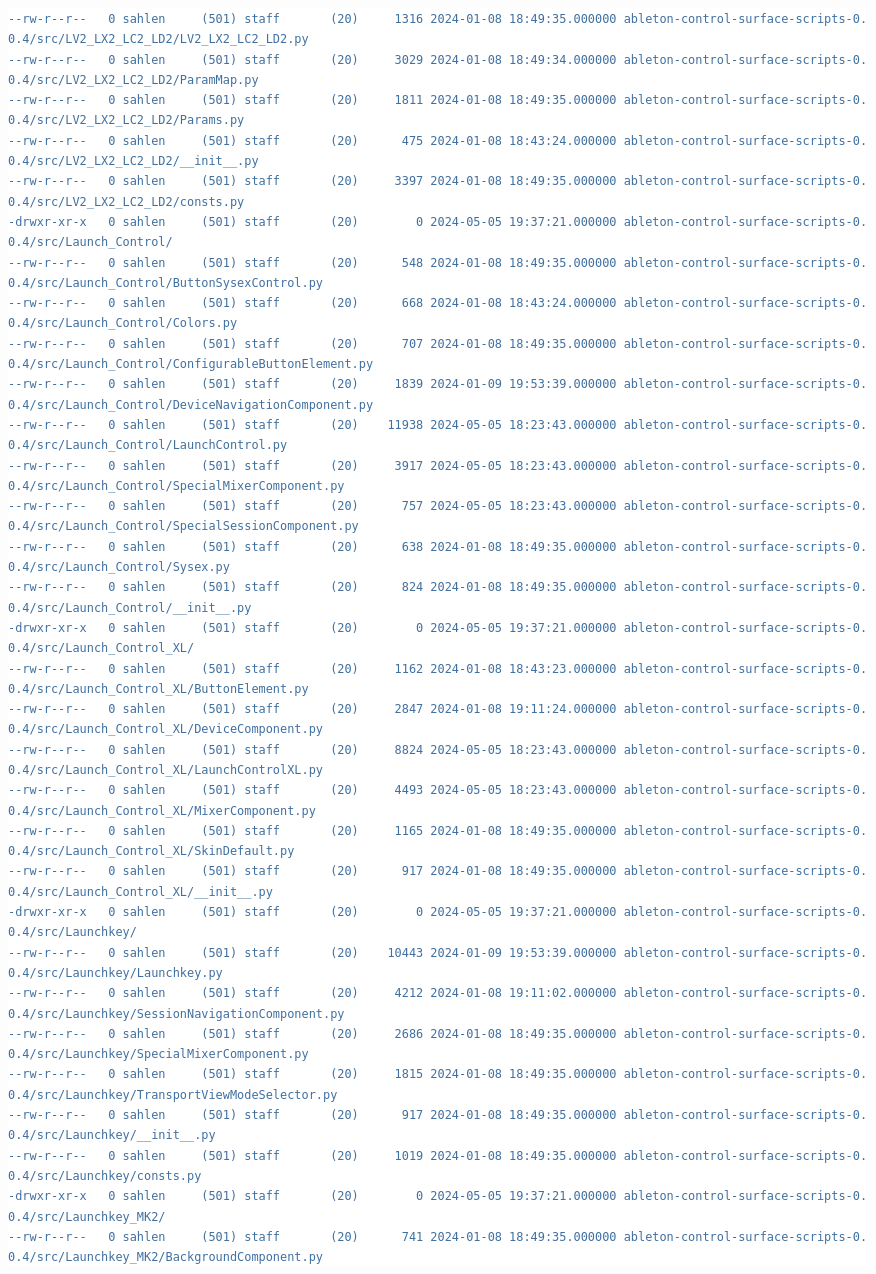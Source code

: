 ```diff
--rw-r--r--   0 sahlen     (501) staff       (20)     1316 2024-01-08 18:49:35.000000 ableton-control-surface-scripts-0.0.4/src/LV2_LX2_LC2_LD2/LV2_LX2_LC2_LD2.py
--rw-r--r--   0 sahlen     (501) staff       (20)     3029 2024-01-08 18:49:34.000000 ableton-control-surface-scripts-0.0.4/src/LV2_LX2_LC2_LD2/ParamMap.py
--rw-r--r--   0 sahlen     (501) staff       (20)     1811 2024-01-08 18:49:35.000000 ableton-control-surface-scripts-0.0.4/src/LV2_LX2_LC2_LD2/Params.py
--rw-r--r--   0 sahlen     (501) staff       (20)      475 2024-01-08 18:43:24.000000 ableton-control-surface-scripts-0.0.4/src/LV2_LX2_LC2_LD2/__init__.py
--rw-r--r--   0 sahlen     (501) staff       (20)     3397 2024-01-08 18:49:35.000000 ableton-control-surface-scripts-0.0.4/src/LV2_LX2_LC2_LD2/consts.py
-drwxr-xr-x   0 sahlen     (501) staff       (20)        0 2024-05-05 19:37:21.000000 ableton-control-surface-scripts-0.0.4/src/Launch_Control/
--rw-r--r--   0 sahlen     (501) staff       (20)      548 2024-01-08 18:49:35.000000 ableton-control-surface-scripts-0.0.4/src/Launch_Control/ButtonSysexControl.py
--rw-r--r--   0 sahlen     (501) staff       (20)      668 2024-01-08 18:43:24.000000 ableton-control-surface-scripts-0.0.4/src/Launch_Control/Colors.py
--rw-r--r--   0 sahlen     (501) staff       (20)      707 2024-01-08 18:49:35.000000 ableton-control-surface-scripts-0.0.4/src/Launch_Control/ConfigurableButtonElement.py
--rw-r--r--   0 sahlen     (501) staff       (20)     1839 2024-01-09 19:53:39.000000 ableton-control-surface-scripts-0.0.4/src/Launch_Control/DeviceNavigationComponent.py
--rw-r--r--   0 sahlen     (501) staff       (20)    11938 2024-05-05 18:23:43.000000 ableton-control-surface-scripts-0.0.4/src/Launch_Control/LaunchControl.py
--rw-r--r--   0 sahlen     (501) staff       (20)     3917 2024-05-05 18:23:43.000000 ableton-control-surface-scripts-0.0.4/src/Launch_Control/SpecialMixerComponent.py
--rw-r--r--   0 sahlen     (501) staff       (20)      757 2024-05-05 18:23:43.000000 ableton-control-surface-scripts-0.0.4/src/Launch_Control/SpecialSessionComponent.py
--rw-r--r--   0 sahlen     (501) staff       (20)      638 2024-01-08 18:49:35.000000 ableton-control-surface-scripts-0.0.4/src/Launch_Control/Sysex.py
--rw-r--r--   0 sahlen     (501) staff       (20)      824 2024-01-08 18:49:35.000000 ableton-control-surface-scripts-0.0.4/src/Launch_Control/__init__.py
-drwxr-xr-x   0 sahlen     (501) staff       (20)        0 2024-05-05 19:37:21.000000 ableton-control-surface-scripts-0.0.4/src/Launch_Control_XL/
--rw-r--r--   0 sahlen     (501) staff       (20)     1162 2024-01-08 18:43:23.000000 ableton-control-surface-scripts-0.0.4/src/Launch_Control_XL/ButtonElement.py
--rw-r--r--   0 sahlen     (501) staff       (20)     2847 2024-01-08 19:11:24.000000 ableton-control-surface-scripts-0.0.4/src/Launch_Control_XL/DeviceComponent.py
--rw-r--r--   0 sahlen     (501) staff       (20)     8824 2024-05-05 18:23:43.000000 ableton-control-surface-scripts-0.0.4/src/Launch_Control_XL/LaunchControlXL.py
--rw-r--r--   0 sahlen     (501) staff       (20)     4493 2024-05-05 18:23:43.000000 ableton-control-surface-scripts-0.0.4/src/Launch_Control_XL/MixerComponent.py
--rw-r--r--   0 sahlen     (501) staff       (20)     1165 2024-01-08 18:49:35.000000 ableton-control-surface-scripts-0.0.4/src/Launch_Control_XL/SkinDefault.py
--rw-r--r--   0 sahlen     (501) staff       (20)      917 2024-01-08 18:49:35.000000 ableton-control-surface-scripts-0.0.4/src/Launch_Control_XL/__init__.py
-drwxr-xr-x   0 sahlen     (501) staff       (20)        0 2024-05-05 19:37:21.000000 ableton-control-surface-scripts-0.0.4/src/Launchkey/
--rw-r--r--   0 sahlen     (501) staff       (20)    10443 2024-01-09 19:53:39.000000 ableton-control-surface-scripts-0.0.4/src/Launchkey/Launchkey.py
--rw-r--r--   0 sahlen     (501) staff       (20)     4212 2024-01-08 19:11:02.000000 ableton-control-surface-scripts-0.0.4/src/Launchkey/SessionNavigationComponent.py
--rw-r--r--   0 sahlen     (501) staff       (20)     2686 2024-01-08 18:49:35.000000 ableton-control-surface-scripts-0.0.4/src/Launchkey/SpecialMixerComponent.py
--rw-r--r--   0 sahlen     (501) staff       (20)     1815 2024-01-08 18:49:35.000000 ableton-control-surface-scripts-0.0.4/src/Launchkey/TransportViewModeSelector.py
--rw-r--r--   0 sahlen     (501) staff       (20)      917 2024-01-08 18:49:35.000000 ableton-control-surface-scripts-0.0.4/src/Launchkey/__init__.py
--rw-r--r--   0 sahlen     (501) staff       (20)     1019 2024-01-08 18:49:35.000000 ableton-control-surface-scripts-0.0.4/src/Launchkey/consts.py
-drwxr-xr-x   0 sahlen     (501) staff       (20)        0 2024-05-05 19:37:21.000000 ableton-control-surface-scripts-0.0.4/src/Launchkey_MK2/
--rw-r--r--   0 sahlen     (501) staff       (20)      741 2024-01-08 18:49:35.000000 ableton-control-surface-scripts-0.0.4/src/Launchkey_MK2/BackgroundComponent.py
```